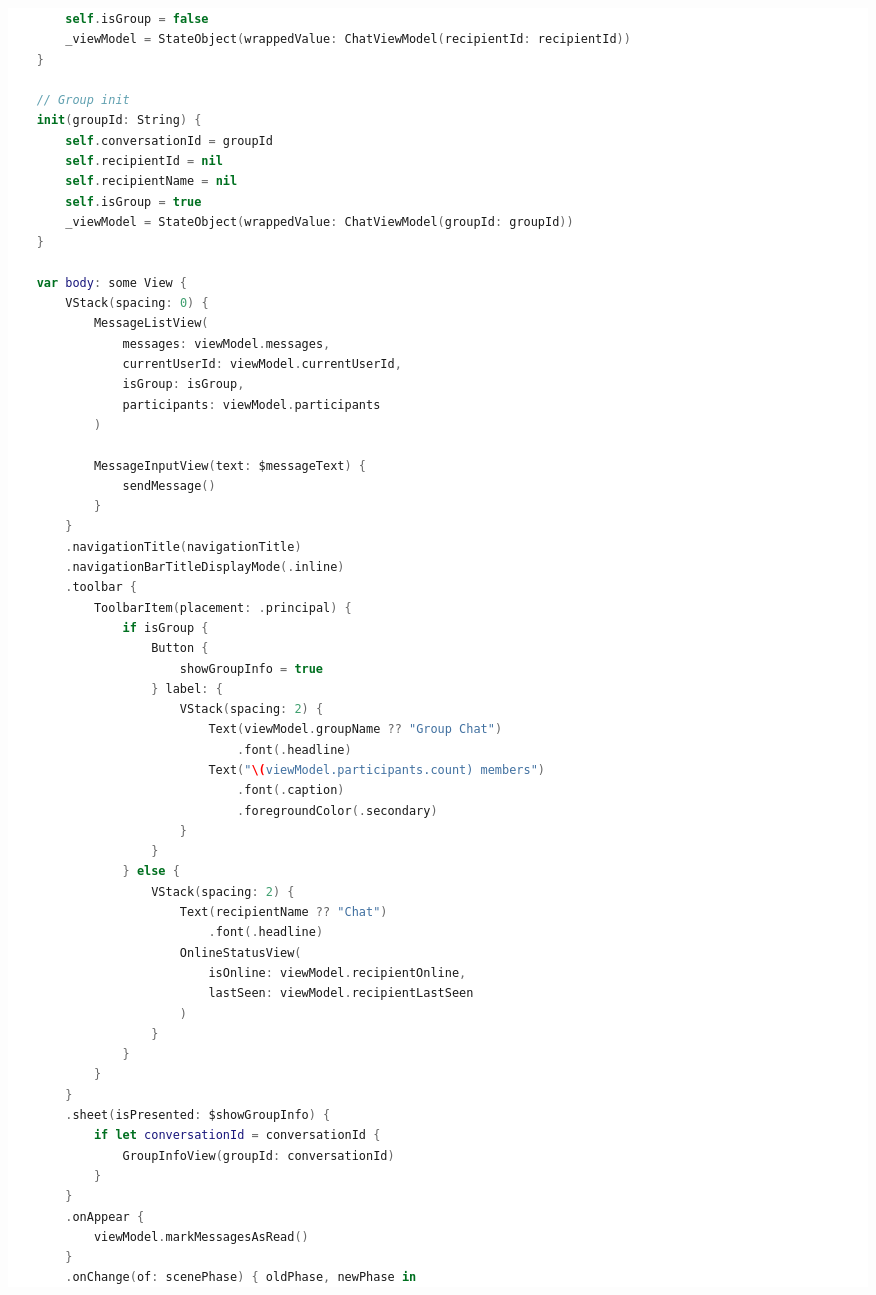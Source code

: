 ```swift
        self.isGroup = false
        _viewModel = StateObject(wrappedValue: ChatViewModel(recipientId: recipientId))
    }
    
    // Group init
    init(groupId: String) {
        self.conversationId = groupId
        self.recipientId = nil
        self.recipientName = nil
        self.isGroup = true
        _viewModel = StateObject(wrappedValue: ChatViewModel(groupId: groupId))
    }
    
    var body: some View {
        VStack(spacing: 0) {
            MessageListView(
                messages: viewModel.messages,
                currentUserId: viewModel.currentUserId,
                isGroup: isGroup,
                participants: viewModel.participants
            )
            
            MessageInputView(text: $messageText) {
                sendMessage()
            }
        }
        .navigationTitle(navigationTitle)
        .navigationBarTitleDisplayMode(.inline)
        .toolbar {
            ToolbarItem(placement: .principal) {
                if isGroup {
                    Button {
                        showGroupInfo = true
                    } label: {
                        VStack(spacing: 2) {
                            Text(viewModel.groupName ?? "Group Chat")
                                .font(.headline)
                            Text("\(viewModel.participants.count) members")
                                .font(.caption)
                                .foregroundColor(.secondary)
                        }
                    }
                } else {
                    VStack(spacing: 2) {
                        Text(recipientName ?? "Chat")
                            .font(.headline)
                        OnlineStatusView(
                            isOnline: viewModel.recipientOnline,
                            lastSeen: viewModel.recipientLastSeen
                        )
                    }
                }
            }
        }
        .sheet(isPresented: $showGroupInfo) {
            if let conversationId = conversationId {
                GroupInfoView(groupId: conversationId)
            }
        }
        .onAppear {
            viewModel.markMessagesAsRead()
        }
        .onChange(of: scenePhase) { oldPhase, newPhase in
```